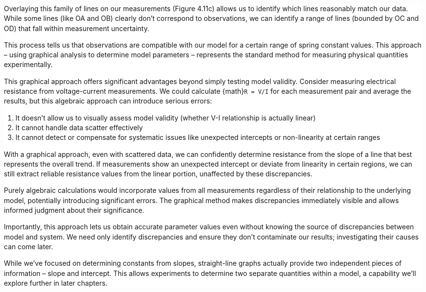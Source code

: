 ```{image} ../figures/ch4/Fig4_11.png
```

Overlaying this family of lines on our measurements (Figure 4.11c) allows us to identify which lines reasonably match our data. While some lines (like OA and OB) clearly don’t correspond to observations, we can identify a range of lines (bounded by OC and OD) that fall within measurement uncertainty.

This process tells us that observations are compatible with our model for a certain range of spring constant values. This approach – using graphical analysis to determine model parameters – represents the standard method for measuring physical quantities experimentally.

This graphical approach offers significant advantages beyond simply testing model validity. Consider measuring electrical resistance from voltage-current measurements. We could calculate {math}`R = V/I` for each measurement pair and average the results, but this algebraic approach can introduce serious errors:

1.  It doesn’t allow us to visually assess model validity (whether V-I relationship is actually linear)
2.  It cannot handle data scatter effectively
3.  It cannot detect or compensate for systematic issues like unexpected intercepts or non-linearity at certain ranges

With a graphical approach, even with scattered data, we can confidently determine resistance from the slope of a line that best represents the overall trend. If measurements show an unexpected intercept or deviate from linearity in certain regions, we can still extract reliable resistance values from the linear portion, unaffected by these discrepancies.

Purely algebraic calculations would incorporate values from all measurements regardless of their relationship to the underlying model, potentially introducing significant errors. The graphical method makes discrepancies immediately visible and allows informed judgment about their significance.

Importantly, this approach lets us obtain accurate parameter values even without knowing the source of discrepancies between model and system. We need only identify discrepancies and ensure they don’t contaminate our results; investigating their causes can come later.

While we’ve focused on determining constants from slopes, straight-line graphs actually provide two independent pieces of information – slope and intercept. This allows experiments to determine two separate quantities within a model, a capability we’ll explore further in later chapters.
